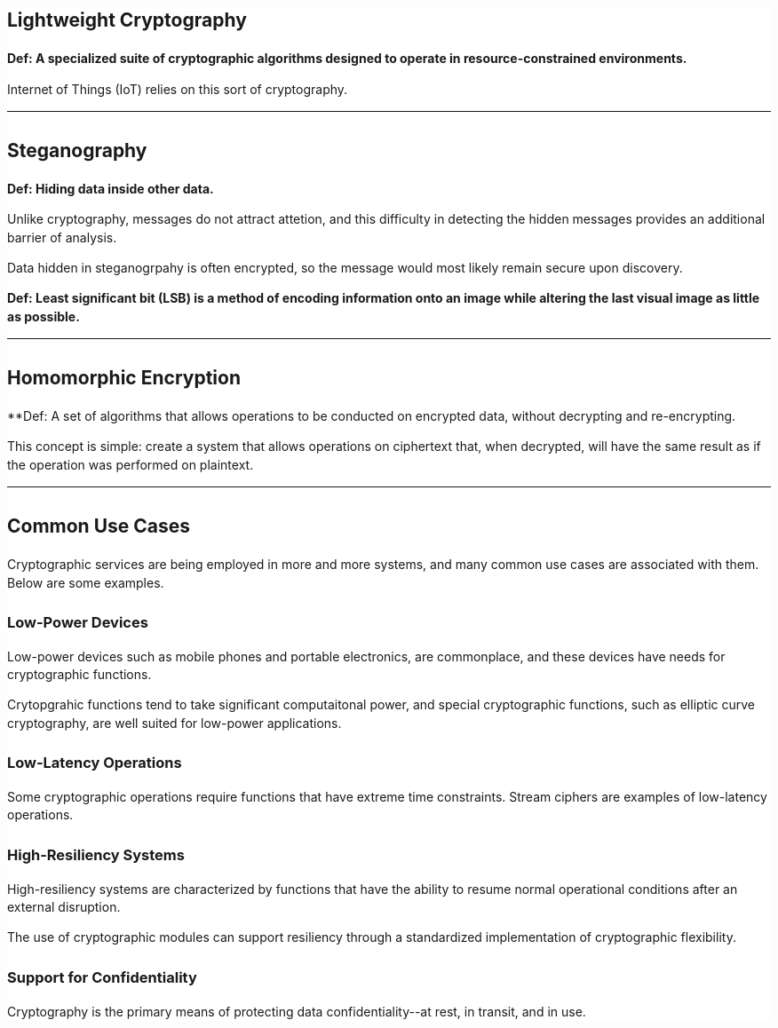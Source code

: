 ## Lightweight Cryptography
**Def: A specialized suite of cryptographic algorithms designed to operate in resource-constrained environments.**

Internet of Things (IoT) relies on this sort of cryptography.
___
## Steganography
**Def: Hiding data inside other data.**

Unlike cryptography, messages do not attract attetion, and this difficulty in detecting the hidden messages provides an additional barrier of analysis. 

Data hidden in steganogrpahy is often encrypted, so the message would most likely remain secure upon discovery. 

**Def: Least significant bit (LSB) is a method of encoding information onto an image while altering the last visual image as little as possible.**

---
## Homomorphic Encryption
**Def: A set of algorithms that allows operations to be conducted on encrypted data, without decrypting and re-encrypting. 

This concept is simple: create a system that allows operations on ciphertext that, when decrypted, will have the same result as if the operation was performed on plaintext. 

---
## Common Use Cases
Cryptographic services are being employed in more and more systems, and many common use cases are associated with them. Below are some examples. 

### Low-Power Devices
Low-power devices such as mobile phones and portable electronics, are commonplace, and these devices have needs for cryptographic functions. 

Crytopgrahic functions tend to take significant computaitonal power, and special cryptographic functions, such as elliptic curve cryptography, are well suited for low-power applications. 

### Low-Latency Operations
Some cryptographic operations require functions that have extreme time constraints. Stream ciphers are examples of low-latency operations.

### High-Resiliency Systems
High-resiliency systems are characterized by functions that have the ability to resume normal operational conditions after an external disruption. 

The use of cryptographic modules can support resiliency through a standardized implementation of cryptographic flexibility. 

### Support for Confidentiality
Cryptography is the primary means of protecting data confidentiality--at rest, in transit, and in use.
